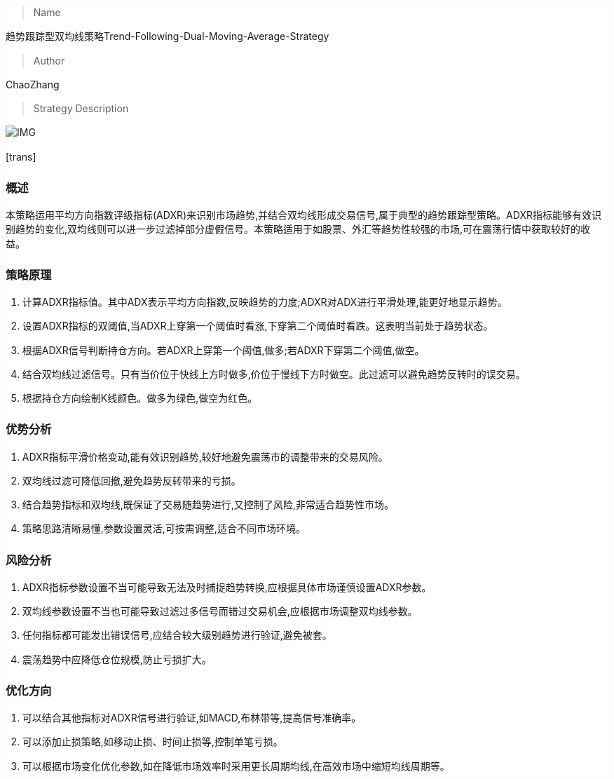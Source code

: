 
> Name

趋势跟踪型双均线策略Trend-Following-Dual-Moving-Average-Strategy

> Author

ChaoZhang

> Strategy Description

![IMG](https://www.fmz.com/upload/asset/11dca9ced5455f7b02b.png)

[trans]

### 概述

本策略运用平均方向指数评级指标(ADXR)来识别市场趋势,并结合双均线形成交易信号,属于典型的趋势跟踪型策略。ADXR指标能够有效识别趋势的变化,双均线则可以进一步过滤掉部分虚假信号。本策略适用于如股票、外汇等趋势性较强的市场,可在震荡行情中获取较好的收益。

### 策略原理

1. 计算ADXR指标值。其中ADX表示平均方向指数,反映趋势的力度;ADXR对ADX进行平滑处理,能更好地显示趋势。

2. 设置ADXR指标的双阈值,当ADXR上穿第一个阈值时看涨,下穿第二个阈值时看跌。这表明当前处于趋势状态。

3. 根据ADXR信号判断持仓方向。若ADXR上穿第一个阈值,做多;若ADXR下穿第二个阈值,做空。

4. 结合双均线过滤信号。只有当价位于快线上方时做多,价位于慢线下方时做空。此过滤可以避免趋势反转时的误交易。 

5. 根据持仓方向绘制K线颜色。做多为绿色,做空为红色。

### 优势分析

1. ADXR指标平滑价格变动,能有效识别趋势,较好地避免震荡市的调整带来的交易风险。

2. 双均线过滤可降低回撤,避免趋势反转带来的亏损。

3. 结合趋势指标和双均线,既保证了交易随趋势进行,又控制了风险,非常适合趋势性市场。

4. 策略思路清晰易懂,参数设置灵活,可按需调整,适合不同市场环境。

### 风险分析

1. ADXR指标参数设置不当可能导致无法及时捕捉趋势转换,应根据具体市场谨慎设置ADXR参数。

2. 双均线参数设置不当也可能导致过滤过多信号而错过交易机会,应根据市场调整双均线参数。

3. 任何指标都可能发出错误信号,应结合较大级别趋势进行验证,避免被套。

4. 震荡趋势中应降低仓位规模,防止亏损扩大。

### 优化方向

1. 可以结合其他指标对ADXR信号进行验证,如MACD,布林带等,提高信号准确率。

2. 可以添加止损策略,如移动止损、时间止损等,控制单笔亏损。

3. 可以根据市场变化优化参数,如在降低市场效率时采用更长周期均线,在高效市场中缩短均线周期等。
